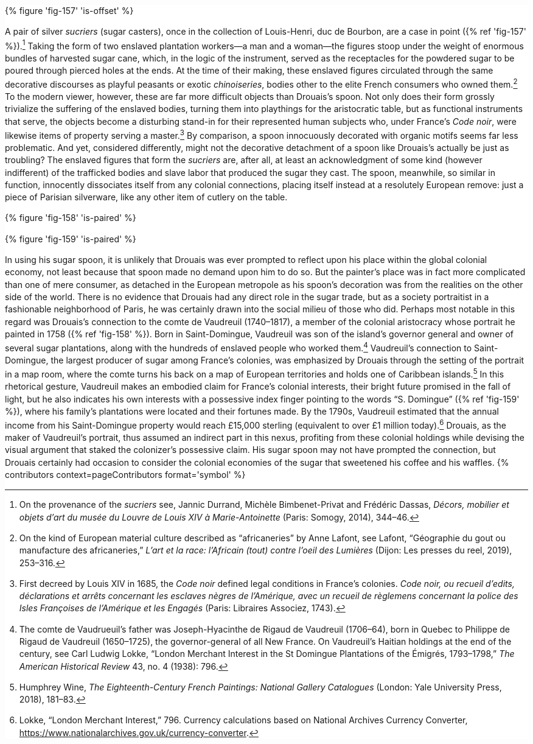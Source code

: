 {% figure 'fig-157' 'is-offset' %}

A pair of silver *sucriers* (sugar casters), once in the collection of Louis-Henri, duc de Bourbon, are a case in point ({% ref 'fig-157' %}).[^17] Taking the form of two enslaved plantation workers—a man and a woman—the figures stoop under the weight of enormous bundles of harvested sugar cane, which, in the logic of the instrument, served as the receptacles for the powdered sugar to be poured through pierced holes at the ends. At the time of their making, these enslaved figures circulated through the same decorative discourses as playful peasants or exotic *chinoiseries*, bodies other to the elite French consumers who owned them.[^18] To the modern viewer, however, these are far more difficult objects than Drouais’s spoon. Not only does their form grossly trivialize the suffering of the enslaved bodies, turning them into playthings for the aristocratic table, but as functional instruments that serve, the objects become a disturbing stand-in for their represented human subjects who, under France’s *Code noir*, were likewise items of property serving a master.[^19] By comparison, a spoon innocuously decorated with organic motifs seems far less problematic. And yet, considered differently, might not the decorative detachment of a spoon like Drouais’s actually be just as troubling? The enslaved figures that form the *sucriers* are, after all, at least an acknowledgment of some kind (however indifferent) of the trafficked bodies and slave labor that produced the sugar they cast. The spoon, meanwhile, so similar in function, innocently dissociates itself from any colonial connections, placing itself instead at a resolutely European remove: just a piece of Parisian silverware, like any other item of cutlery on the table.

{% figure 'fig-158' 'is-paired' %}

{% figure 'fig-159' 'is-paired' %}

In using his sugar spoon, it is unlikely that Drouais was ever prompted to reflect upon his place within the global colonial economy, not least because that spoon made no demand upon him to do so. But the painter’s place was in fact more complicated than one of mere consumer, as detached in the European metropole as his spoon’s decoration was from the realities on the other side of the world. There is no evidence that Drouais had any direct role in the sugar trade, but as a society portraitist in a fashionable neighborhood of Paris, he was certainly drawn into the social milieu of those who did. Perhaps most notable in this regard was Drouais’s connection to the comte de Vaudreuil (1740–1817), a member of the colonial aristocracy whose portrait he painted in 1758 ({% ref 'fig-158' %}). Born in Saint-Domingue, Vaudreuil was son of the island’s governor general and owner of several sugar plantations, along with the hundreds of enslaved people who worked them.[^20] Vaudreuil’s connection to Saint-Domingue, the largest producer of sugar among France’s colonies, was emphasized by Drouais through the setting of the portrait in a map room, where the comte turns his back on a map of European territories and holds one of Caribbean islands.[^21] In this rhetorical gesture, Vaudreuil makes an embodied claim for France’s colonial interests, their bright future promised in the fall of light, but he also indicates his own interests with a possessive index finger pointing to the words “S. Domingue” ({% ref 'fig-159' %}), where his family’s plantations were located and their fortunes made. By the 1790s, Vaudreuil estimated that the annual income from his Saint-Domingue property would reach £15,000 sterling (equivalent to over £1 million today).[^22] Drouais, as the maker of Vaudreuil’s portrait, thus assumed an indirect part in this nexus, profiting from these colonial holdings while devising the visual argument that staked the colonizer’s possessive claim. His sugar spoon may not have prompted the connection, but Drouais certainly had occasion to consider the colonial economies of the sugar that sweetened his coffee and his waffles. {% contributors context=pageContributors format='symbol' %}

[^1]: This was in part due to food’s short-lived commercial value (given its perishable nature), but also because food tended to be bought fresh for imminent consumption, rather than stocked for future use. Annik Pardailhé-Galabrun, *The Birth of Intimacy: Privacy and Domestic Life in Early Modern Paris* (Cambridge: Polity, 1991), 87.

[^2]: François-Hubert Drouais, “Inventaire après décès,” 12 December 1775, {% abbr 'AN' %}, {% abbr 'MC' %}/ET/LIII/521.

[^3]: Robert Louis Stein, *The French Sugar Business in the Eighteenth Century* (Baton Rouge: Louisiana State University Press, 1988), 10.

[^4]: “Sucre,” *Encyclopédie*, <https://encyclopedie.uchicago.edu/>, 15:608.

[^5]: “Sucre,” *Dictionnaire de l’Académie Française*, 3rd edition (Paris: Jean-Bapiste Coignard, 1740), 2:710.

[^6]: Stein, *French Sugar Business*, 12–13.

[^7]: In the inventory it is described simply as being made of silver “poinçon de Paris.” {% abbr 'AN' %}, {% abbr 'MC' %}/ET/LIII/521.


[^8]: François Marin, *Les dons de Comus, ou l’Art de la cuisine, réduit en pratique* (Paris: Pissot, 1758), vol. 3, 131–33.
[^9]: Elizabeth Heath, “Sugarcoated Slavery: Colonial Commodities and the Education of the Senses in Early Modern France,” *Critical Historical Studies* 5, no. 2 (2018): 171–74.
[^10]: The *Encyclopédie*’s entry “Sucrerie” explains in detail the types of slave labor involved in the production of sugar. *Encyclopédie*, <https://encyclopedie.uchicago.edu/>, 15:618. Jean-Baptiste du Tertre, *Histoire générale des Antilles habitées par les François*, 2 vols. (Paris: Thomas Jolly, 1667).
[^11]: On the full commercial circuit of sugar in this period, see Maud Villeret, *Le gout de l’or blanc: Le sucre en France au XVIII^e^ siècle* (Rennes: Presses Universitaires de Rennes, 2017).
[^12]: In 1777, sugar’s trade was ceded entirely to the *épiciers*. Christian Warolin, “La vente du sucre par les apothicaires et les épiciers parisiens au XVII^e^ siècle,” *Revue de l’histoire de la Pharmacie,* 1999, 217–26.
[^13]: *Almanach Dauphin, ou Tablettes royales du vrai mérite des artistes célebres et d’indication générale des principaux marchands, banquiers, négocians, artistes et fabricans des six-corps, arts et métiers de la ville de Paris* (Paris: Lacombe, 1777), n.p.
[^14]: On the transformation of tastes, habits, and rituals associated with the rise of the sugar trade, see Sidney W. Mintz, *Sweetness and Power: The Place of Sugar in Modern History* (New York: Penguin, 1985). On the cultural legacy of slavery in everyday objects, including sugar bowls, see James Walvin, *Slavery in Small Things: Slavery and Modern Cultural Habits* (Chichester: Wiley Blackwell, 2017).
[^15]: On material culture and colonial economies, see Anne Gerritsen and Giorgio Riello eds., *The Global Lives of Things: The Material Culture of Connections in the Early Modern World* (London: Routledge, 2015).
[^16]: François-Hubert Drouais, “Inventaire après décès,” 12 December 1775, {% abbr 'AN' %}, {% abbr 'MC' %}/ET/LIII/521.
[^17]: On the provenance of the *sucriers* see, Jannic Durrand, Michèle Bimbenet-Privat and Frédéric Dassas, *Décors, mobilier et objets d’art du musée du Louvre de Louis XIV à Marie-Antoinette* (Paris: Somogy, 2014), 344–46.
[^18]: On the kind of European material culture described as “africaneries” by Anne Lafont, see Lafont, “Géographie du gout ou manufacture des africaneries,” *L’art et la race: l’Africain (tout) contre l’oeil des Lumières* (Dijon: Les presses du reel, 2019), 253–316.
[^19]: First decreed by Louis XIV in 1685, the *Code noir* defined legal conditions in France’s colonies. *Code noir, ou recueil d’edits, déclarations et arrêts concernant les esclaves nègres de l’Amérique, avec un recueil de règlemens concernant la police des Isles Françoises de l’Amérique et les Engagés* (Paris: Libraires Associez, 1743).
[^20]: The comte de Vaudrueuil’s father was Joseph-Hyacinthe de Rigaud de Vaudreuil (1706–64), born in Quebec to Philippe de Rigaud de Vaudreuil (1650–1725), the governor-general of all New France. On Vaudreuil’s Haitian holdings at the end of the century, see Carl Ludwig Lokke, “London Merchant Interest in the St Domingue Plantations of the Émigrés, 1793–1798,” *The American Historical Review* 43, no. 4 (1938): 796.
[^21]: Humphrey Wine, *The Eighteenth-Century French Paintings: National Gallery Catalogues* (London: Yale University Press, 2018), 181–83.
[^22]: Lokke, “London Merchant Interest,” 796. Currency calculations based on National Archives Currency Converter, <https://www.nationalarchives.gov.uk/currency-converter>.